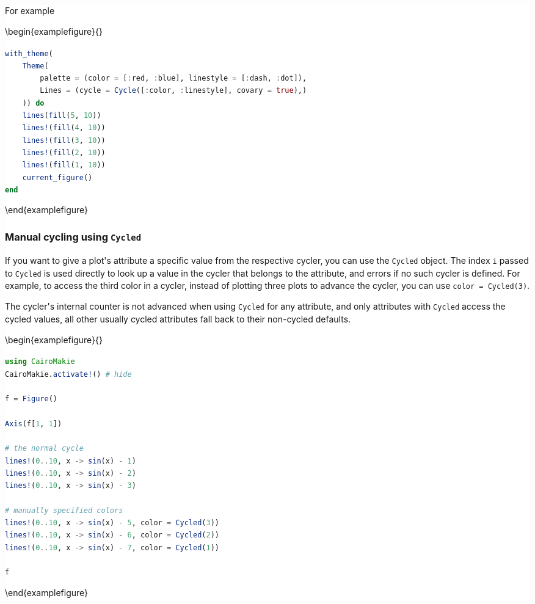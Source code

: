 For example

\begin{examplefigure}{}
```julia
with_theme(
    Theme(
        palette = (color = [:red, :blue], linestyle = [:dash, :dot]),
        Lines = (cycle = Cycle([:color, :linestyle], covary = true),)
    )) do
    lines(fill(5, 10))
    lines!(fill(4, 10))
    lines!(fill(3, 10))
    lines!(fill(2, 10))
    lines!(fill(1, 10))
    current_figure()
end
```
\end{examplefigure}

### Manual cycling using `Cycled`

If you want to give a plot's attribute a specific value from the respective cycler, you can use the `Cycled` object.
The index `i` passed to `Cycled` is used directly to look up a value in the cycler that belongs to the attribute, and errors if no such cycler is defined.
For example, to access the third color in a cycler, instead of plotting three plots to advance the cycler, you can use `color = Cycled(3)`.

The cycler's internal counter is not advanced when using `Cycled` for any attribute, and only attributes with `Cycled` access the cycled values, all other usually cycled attributes fall back to their non-cycled defaults.

\begin{examplefigure}{}
```julia
using CairoMakie
CairoMakie.activate!() # hide

f = Figure()

Axis(f[1, 1])

# the normal cycle
lines!(0..10, x -> sin(x) - 1)
lines!(0..10, x -> sin(x) - 2)
lines!(0..10, x -> sin(x) - 3)

# manually specified colors
lines!(0..10, x -> sin(x) - 5, color = Cycled(3))
lines!(0..10, x -> sin(x) - 6, color = Cycled(2))
lines!(0..10, x -> sin(x) - 7, color = Cycled(1))

f
```
\end{examplefigure}
